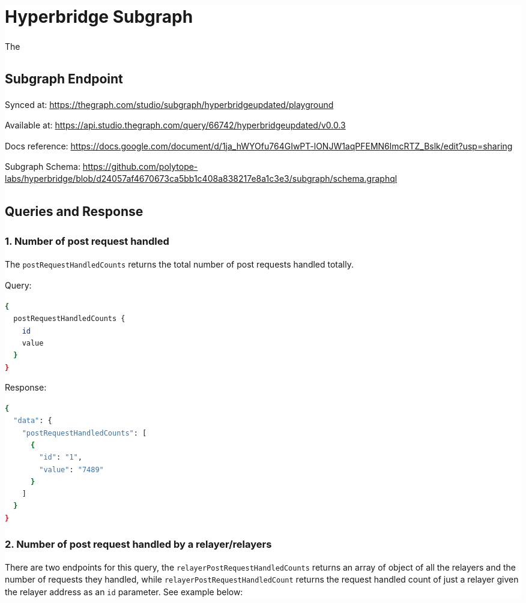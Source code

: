 # Hyperbridge Subgraph
The

## Subgraph Endpoint

Synced at: https://thegraph.com/studio/subgraph/hyperbridgeupdated/playground

Available at: https://api.studio.thegraph.com/query/66742/hyperbridgeupdated/v0.0.3

Docs reference: https://docs.google.com/document/d/1ja_hWYOfu764GIwPT-lONJW1aqPFEMN6lmcRTZ_Bslk/edit?usp=sharing

Subgraph Schema: https://github.com/polytope-labs/hyperbridge/blob/d24057af4670673ca5bb1c408a838217e8a1c3e3/subgraph/schema.graphql

## Queries and Response

### 1. Number of post request handled

The `postRequestHandledCounts` returns the total number of post requests handled totally.

Query:
```sh
{
  postRequestHandledCounts {
    id
    value
  }
}
```

Response:
```sh
{
  "data": {
    "postRequestHandledCounts": [
      {
        "id": "1",
        "value": "7489"
      }
    ]
  }
}
```

### 2. Number of post request handled by a relayer/relayers

There are two endpoints for this query, the `relayerPostRequestHandledCounts` returns an array of object of all the relayers and the number of requests they handled, while `relayerPostRequestHandledCount` returns the request handled count of just a relayer given the relayer address as an `id` parameter. See example below:
